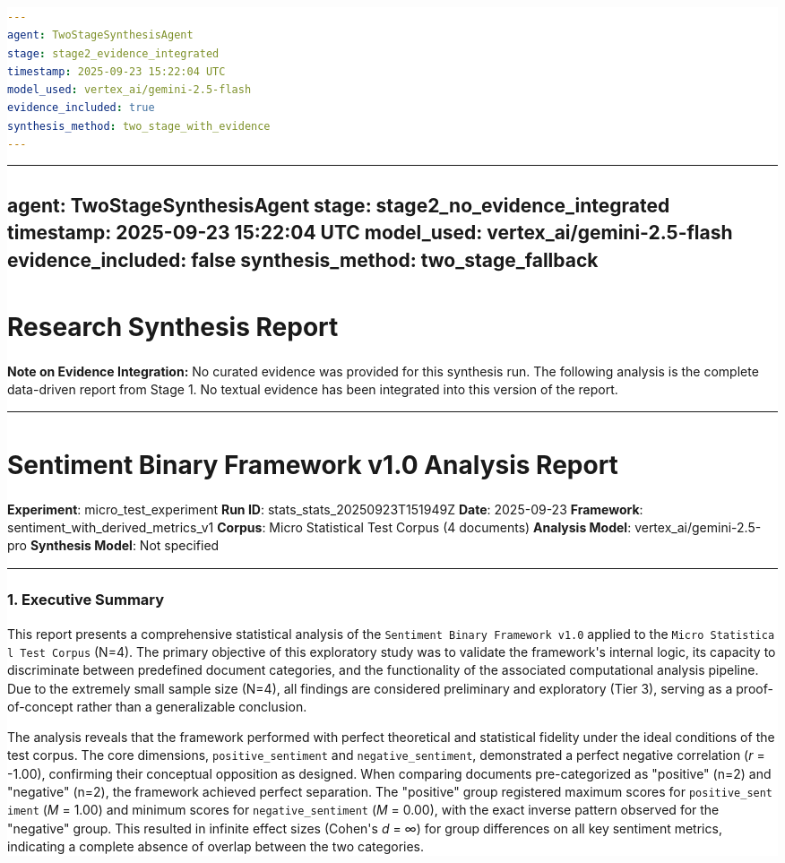 ```yaml
---
agent: TwoStageSynthesisAgent
stage: stage2_evidence_integrated
timestamp: 2025-09-23 15:22:04 UTC
model_used: vertex_ai/gemini-2.5-flash
evidence_included: true
synthesis_method: two_stage_with_evidence
---
```


---
agent: TwoStageSynthesisAgent
stage: stage2_no_evidence_integrated
timestamp: 2025-09-23 15:22:04 UTC
model_used: vertex_ai/gemini-2.5-flash
evidence_included: false
synthesis_method: two_stage_fallback
---

# Research Synthesis Report

**Note on Evidence Integration:** No curated evidence was provided for this synthesis run. The following analysis is the complete data-driven report from Stage 1. No textual evidence has been integrated into this version of the report.

---

# Sentiment Binary Framework v1.0 Analysis Report

**Experiment**: micro_test_experiment
**Run ID**: stats_stats_20250923T151949Z
**Date**: 2025-09-23
**Framework**: sentiment_with_derived_metrics_v1
**Corpus**: Micro Statistical Test Corpus (4 documents)
**Analysis Model**: vertex_ai/gemini-2.5-pro
**Synthesis Model**: Not specified

---

### 1. Executive Summary

This report presents a comprehensive statistical analysis of the `Sentiment Binary Framework v1.0` applied to the `Micro Statistical Test Corpus` (N=4). The primary objective of this exploratory study was to validate the framework's internal logic, its capacity to discriminate between predefined document categories, and the functionality of the associated computational analysis pipeline. Due to the extremely small sample size (N=4), all findings are considered preliminary and exploratory (Tier 3), serving as a proof-of-concept rather than a generalizable conclusion.

The analysis reveals that the framework performed with perfect theoretical and statistical fidelity under the ideal conditions of the test corpus. The core dimensions, `positive_sentiment` and `negative_sentiment`, demonstrated a perfect negative correlation (*r* = -1.00), confirming their conceptual opposition as designed. When comparing documents pre-categorized as "positive" (n=2) and "negative" (n=2), the framework achieved perfect separation. The "positive" group registered maximum scores for `positive_sentiment` (*M* = 1.00) and minimum scores for `negative_sentiment` (*M* = 0.00), with the exact inverse pattern observed for the "negative" group. This resulted in infinite effect sizes (Cohen's *d* = ∞) for group differences on all key sentiment metrics, indicating a complete absence of overlap between the two categories.

